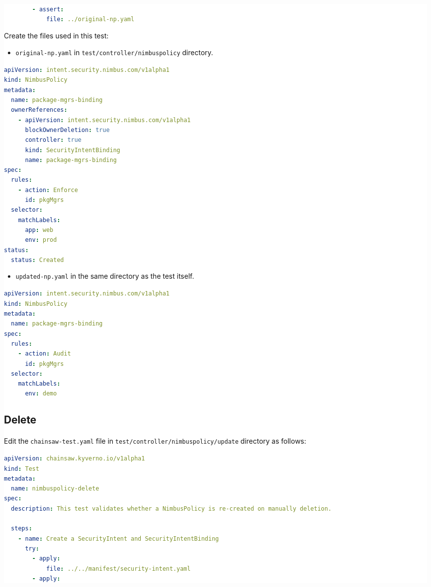 ```yaml
        - assert:
            file: ../original-np.yaml
```

Create the files used in this test:

* `original-np.yaml` in `test/controller/nimbuspolicy` directory.
    

```yaml
apiVersion: intent.security.nimbus.com/v1alpha1
kind: NimbusPolicy
metadata:
  name: package-mgrs-binding
  ownerReferences:
    - apiVersion: intent.security.nimbus.com/v1alpha1
      blockOwnerDeletion: true
      controller: true
      kind: SecurityIntentBinding
      name: package-mgrs-binding
spec:
  rules:
    - action: Enforce
      id: pkgMgrs
  selector:
    matchLabels:
      app: web
      env: prod
status:
  status: Created
```

* `updated-np.yaml` in the same directory as the test itself.
    

```yaml
apiVersion: intent.security.nimbus.com/v1alpha1
kind: NimbusPolicy
metadata:
  name: package-mgrs-binding
spec:
  rules:
    - action: Audit
      id: pkgMgrs
  selector:
    matchLabels:
      env: demo
```

## Delete

Edit the `chainsaw-test.yaml` file in `test/controller/nimbuspolicy/update` directory as follows:

```yaml
apiVersion: chainsaw.kyverno.io/v1alpha1
kind: Test
metadata:
  name: nimbuspolicy-delete
spec:
  description: This test validates whether a NimbusPolicy is re-created on manually deletion.

  steps:
    - name: Create a SecurityIntent and SecurityIntentBinding
      try:
        - apply:
            file: ../../manifest/security-intent.yaml
        - apply:
```